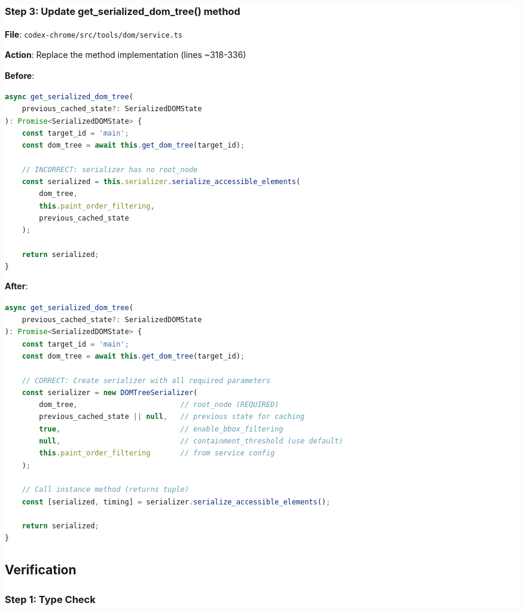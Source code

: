 ### Step 3: Update get_serialized_dom_tree() method

**File**: `codex-chrome/src/tools/dom/service.ts`

**Action**: Replace the method implementation (lines ~318-336)

**Before**:
```typescript
async get_serialized_dom_tree(
    previous_cached_state?: SerializedDOMState
): Promise<SerializedDOMState> {
    const target_id = 'main';
    const dom_tree = await this.get_dom_tree(target_id);

    // INCORRECT: serializer has no root_node
    const serialized = this.serializer.serialize_accessible_elements(
        dom_tree,
        this.paint_order_filtering,
        previous_cached_state
    );

    return serialized;
}
```

**After**:
```typescript
async get_serialized_dom_tree(
    previous_cached_state?: SerializedDOMState
): Promise<SerializedDOMState> {
    const target_id = 'main';
    const dom_tree = await this.get_dom_tree(target_id);

    // CORRECT: Create serializer with all required parameters
    const serializer = new DOMTreeSerializer(
        dom_tree,                        // root_node (REQUIRED)
        previous_cached_state || null,   // previous state for caching
        true,                            // enable_bbox_filtering
        null,                            // containment_threshold (use default)
        this.paint_order_filtering       // from service config
    );

    // Call instance method (returns tuple)
    const [serialized, timing] = serializer.serialize_accessible_elements();

    return serialized;
}
```

## Verification

### Step 1: Type Check
